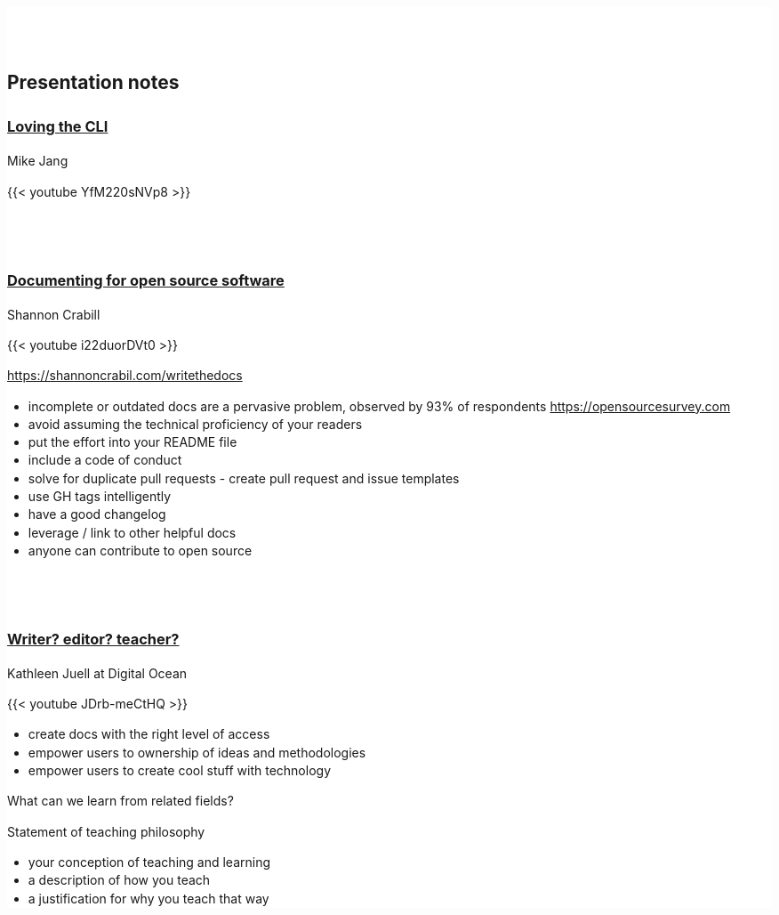 <br/><br/>

## Presentation notes

### [Loving the CLI](https://www.writethedocs.org/videos/portland/2019/how-i-learned-to-stop-worrying-and-love-the-command-line-mike-jang/)

Mike Jang

{{< youtube YfM220sNVp8 >}}

<br/><br/>


### [Documenting for open source software](https://www.writethedocs.org/videos/portland/2019/documenting-for-open-source-shannon-crabill/)

Shannon Crabill

{{< youtube i22duorDVt0 >}}

<https://shannoncrabil.com/writethedocs>

- incomplete or outdated docs are a pervasive problem, observed by 93% of respondents <https://opensourcesurvey.com>
- avoid assuming the technical proficiency of your readers
- put the effort into your README file
- include a code of conduct
- solve for duplicate pull requests - create pull request and issue templates
- use GH tags intelligently
- have a good changelog
- leverage / link to other helpful docs
- anyone can contribute to open source

<br/><br/>

### [Writer? editor? teacher?](https://www.writethedocs.org/videos/portland/2019/writer-editor-teacher-kathleen-juell/)

Kathleen Juell at Digital Ocean

{{< youtube JDrb-meCtHQ >}}

- create docs with the right level of access
- empower users to ownership of ideas and methodologies
- empower users to create cool stuff with technology

What can we learn from related fields?

Statement of teaching philosophy

- your conception of teaching and learning
- a description of how you teach
- a justification for why you teach that way
